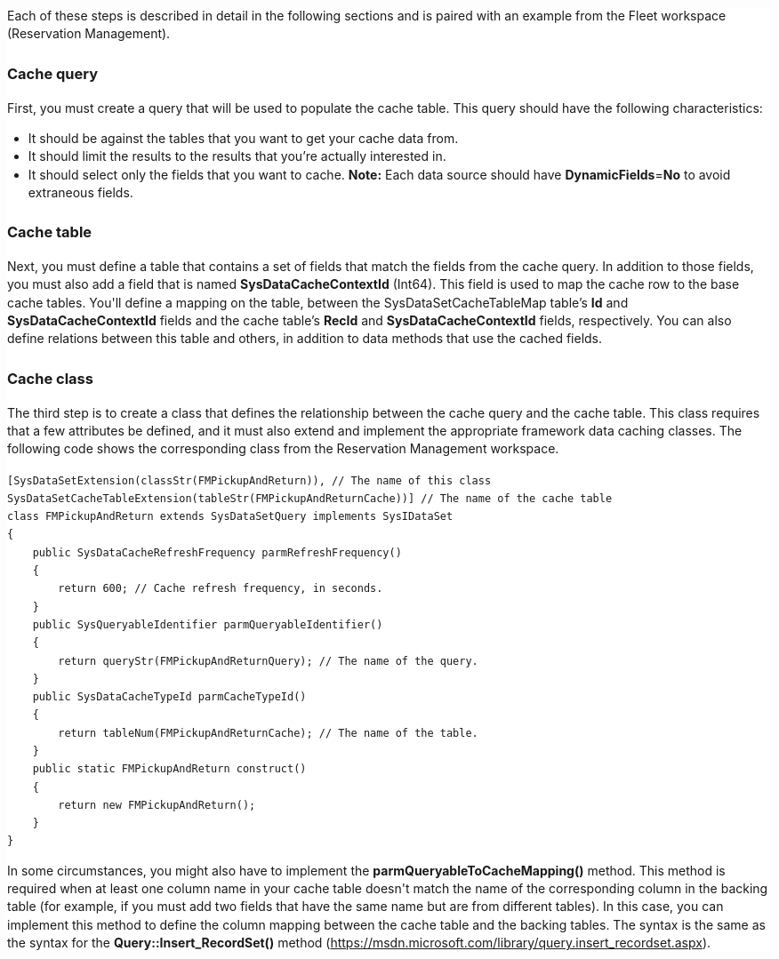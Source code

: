 Each of these steps is described in detail in the following sections and is paired with an example from the Fleet workspace (Reservation Management).

### Cache query

First, you must create a query that will be used to populate the cache table. This query should have the following characteristics:

-   It should be against the tables that you want to get your cache data from.
-   It should limit the results to the results that you’re actually interested in.
-   It should select only the fields that you want to cache. **Note:** Each data source should have **DynamicFields**=**No** to avoid extraneous fields.

### Cache table

Next, you must define a table that contains a set of fields that match the fields from the cache query. In addition to those fields, you must also add a field that is named **SysDataCacheContextId** (Int64). This field is used to map the cache row to the base cache tables. You'll define a mapping on the table, between the SysDataSetCacheTableMap table’s **Id** and **SysDataCacheContextId** fields and the cache table’s **RecId** and **SysDataCacheContextId** fields, respectively. You can also define relations between this table and others, in addition to data methods that use the cached fields.

### Cache class

The third step is to create a class that defines the relationship between the cache query and the cache table. This class requires that a few attributes be defined, and it must also extend and implement the appropriate framework data caching classes. The following code shows the corresponding class from the Reservation Management workspace.

    [SysDataSetExtension(classStr(FMPickupAndReturn)), // The name of this class
    SysDataSetCacheTableExtension(tableStr(FMPickupAndReturnCache))] // The name of the cache table
    class FMPickupAndReturn extends SysDataSetQuery implements SysIDataSet
    {
        public SysDataCacheRefreshFrequency parmRefreshFrequency()
        {
            return 600; // Cache refresh frequency, in seconds.
        }
        public SysQueryableIdentifier parmQueryableIdentifier()
        {
            return queryStr(FMPickupAndReturnQuery); // The name of the query.
        }
        public SysDataCacheTypeId parmCacheTypeId()
        {
            return tableNum(FMPickupAndReturnCache); // The name of the table.
        }
        public static FMPickupAndReturn construct()
        {
            return new FMPickupAndReturn();
        }
    }

In some circumstances, you might also have to implement the **parmQueryableToCacheMapping()** method. This method is required when at least one column name in your cache table doesn't match the name of the corresponding column in the backing table (for example, if you must add two fields that have the same name but are from different tables). In this case, you can implement this method to define the column mapping between the cache table and the backing tables. The syntax is the same as the syntax for the **Query::Insert\_RecordSet()** method (<https://msdn.microsoft.com/library/query.insert_recordset.aspx>).
